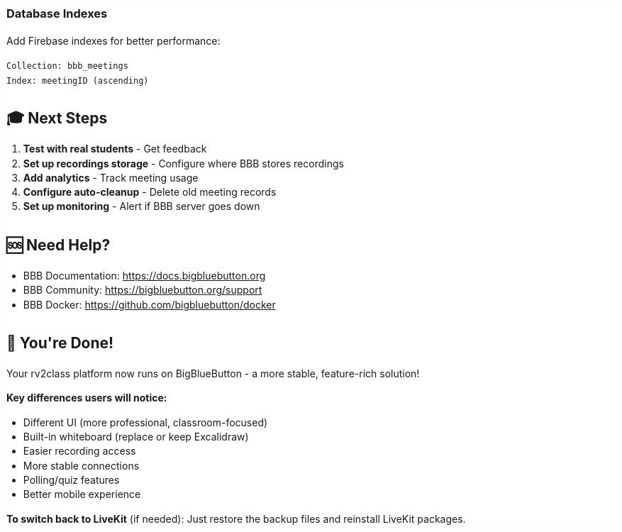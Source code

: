 ### Database Indexes

Add Firebase indexes for better performance:
```
Collection: bbb_meetings
Index: meetingID (ascending)
```

## 🎓 Next Steps

1. **Test with real students** - Get feedback
2. **Set up recordings storage** - Configure where BBB stores recordings
3. **Add analytics** - Track meeting usage
4. **Configure auto-cleanup** - Delete old meeting records
5. **Set up monitoring** - Alert if BBB server goes down

## 🆘 Need Help?

- BBB Documentation: https://docs.bigbluebutton.org
- BBB Community: https://bigbluebutton.org/support
- BBB Docker: https://github.com/bigbluebutton/docker

## 🎉 You're Done!

Your rv2class platform now runs on BigBlueButton - a more stable, feature-rich solution!

**Key differences users will notice:**
- Different UI (more professional, classroom-focused)
- Built-in whiteboard (replace or keep Excalidraw)
- Easier recording access
- More stable connections
- Polling/quiz features
- Better mobile experience

**To switch back to LiveKit** (if needed):
Just restore the backup files and reinstall LiveKit packages.
